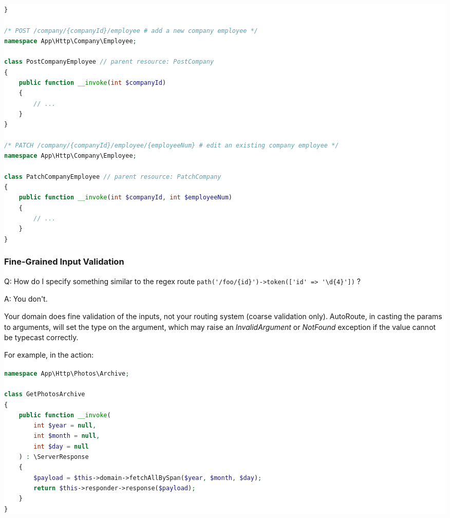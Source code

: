 ```php
}

/* POST /company/{companyId}/employee # add a new company employee */
namespace App\Http\Company\Employee;

class PostCompanyEmployee // parent resource: PostCompany
{
    public function __invoke(int $companyId)
    {
        // ...
    }
}

/* PATCH /company/{companyId}/employee/{employeeNum} # edit an existing company employee */
namespace App\Http\Company\Employee;

class PatchCompanyEmployee // parent resource: PatchCompany
{
    public function __invoke(int $companyId, int $employeeNum)
    {
        // ...
    }
}
```


### Fine-Grained Input Validation

Q: How do I specify something similar to the regex route `path('/foo/{id}')->token(['id' => '\d{4}'])` ?

A: You don't.

Your domain does fine validation of the inputs, not your routing system (coarse
validation only). AutoRoute, in casting the params to arguments, will set the
type on the argument, which may raise an _InvalidArgument_ or _NotFound_
exception if the value cannot be typecast correctly.

For example, in the action:

```php
namespace App\Http\Photos\Archive;

class GetPhotosArchive
{
    public function __invoke(
        int $year = null,
        int $month = null,
        int $day = null
    ) : \ServerResponse
    {
        $payload = $this->domain->fetchAllBySpan($year, $month, $day);
        return $this->responder->response($payload);
    }
}
```


  [benchmark]: https://github.com/pmjones/AutoRoute-benchmark
